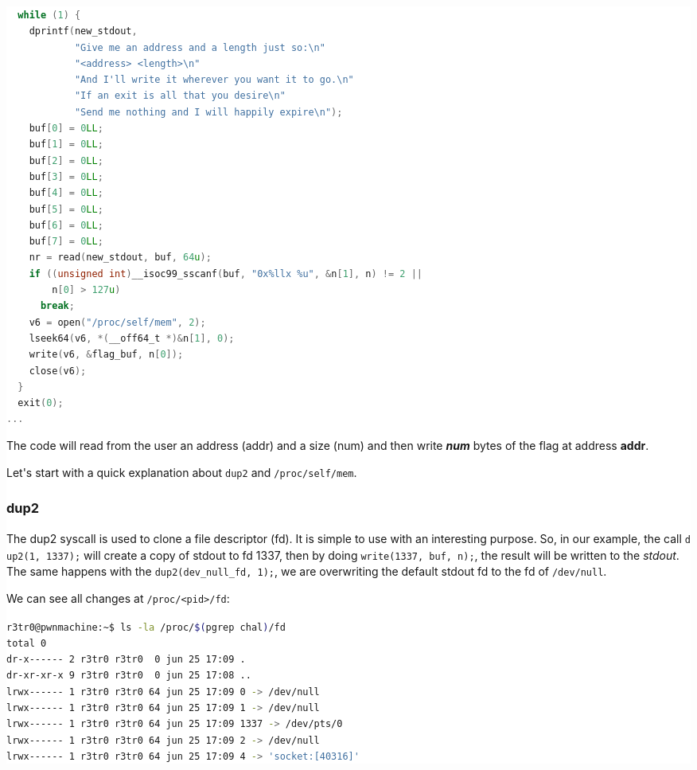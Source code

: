 ```c
  while (1) {
    dprintf(new_stdout,
            "Give me an address and a length just so:\n"
            "<address> <length>\n"
            "And I'll write it wherever you want it to go.\n"
            "If an exit is all that you desire\n"
            "Send me nothing and I will happily expire\n");
    buf[0] = 0LL;
    buf[1] = 0LL;
    buf[2] = 0LL;
    buf[3] = 0LL;
    buf[4] = 0LL;
    buf[5] = 0LL;
    buf[6] = 0LL;
    buf[7] = 0LL;
    nr = read(new_stdout, buf, 64u);
    if ((unsigned int)__isoc99_sscanf(buf, "0x%llx %u", &n[1], n) != 2 ||
        n[0] > 127u)
      break;
    v6 = open("/proc/self/mem", 2);
    lseek64(v6, *(__off64_t *)&n[1], 0);
    write(v6, &flag_buf, n[0]);
    close(v6);
  }
  exit(0);
...
```

The code will read from the user an address (addr) and a size (num) and then write ***num*** bytes of the flag at address **addr**.

Let's start with a quick explanation about `dup2` and `/proc/self/mem`.

### dup2

The dup2 syscall is used to clone a file descriptor (fd). It is simple to use with an interesting purpose. So, in our example, the call `dup2(1, 1337);` will create a copy of stdout to fd 1337, then by doing `write(1337, buf, n);`, the result will be written to the *stdout*. The same happens with the `dup2(dev_null_fd, 1);`, we are overwriting the default stdout fd to the fd of `/dev/null`.

We can see all changes at `/proc/<pid>/fd`:

```bash
r3tr0@pwnmachine:~$ ls -la /proc/$(pgrep chal)/fd
total 0
dr-x------ 2 r3tr0 r3tr0  0 jun 25 17:09 .
dr-xr-xr-x 9 r3tr0 r3tr0  0 jun 25 17:08 ..
lrwx------ 1 r3tr0 r3tr0 64 jun 25 17:09 0 -> /dev/null
lrwx------ 1 r3tr0 r3tr0 64 jun 25 17:09 1 -> /dev/null
lrwx------ 1 r3tr0 r3tr0 64 jun 25 17:09 1337 -> /dev/pts/0
lrwx------ 1 r3tr0 r3tr0 64 jun 25 17:09 2 -> /dev/null
lrwx------ 1 r3tr0 r3tr0 64 jun 25 17:09 4 -> 'socket:[40316]'
```
